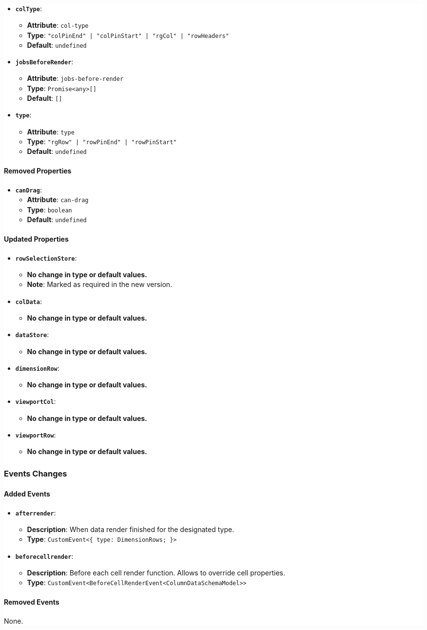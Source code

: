 - **`colType`**:
  - **Attribute**: `col-type`
  - **Type**: `"colPinEnd" | "colPinStart" | "rgCol" | "rowHeaders"`
  - **Default**: `undefined`

- **`jobsBeforeRender`**:
  - **Attribute**: `jobs-before-render`
  - **Type**: `Promise<any>[]`
  - **Default**: `[]`

- **`type`**:
  - **Attribute**: `type`
  - **Type**: `"rgRow" | "rowPinEnd" | "rowPinStart"`
  - **Default**: `undefined`

#### Removed Properties
- **`canDrag`**:
  - **Attribute**: `can-drag`
  - **Type**: `boolean`
  - **Default**: `undefined`

#### Updated Properties
- **`rowSelectionStore`**:
  - **No change in type or default values.**
  - **Note**: Marked as required in the new version.

- **`colData`**:
  - **No change in type or default values.**

- **`dataStore`**:
  - **No change in type or default values.**

- **`dimensionRow`**:
  - **No change in type or default values.**

- **`viewportCol`**:
  - **No change in type or default values.**

- **`viewportRow`**:
  - **No change in type or default values.**

### Events Changes

#### Added Events
- **`afterrender`**:
  - **Description**: When data render finished for the designated type.
  - **Type**: `CustomEvent<{ type: DimensionRows; }>`

- **`beforecellrender`**:
  - **Description**: Before each cell render function. Allows to override cell properties.
  - **Type**: `CustomEvent<BeforeCellRenderEvent<ColumnDataSchemaModel>>`

#### Removed Events
None.
